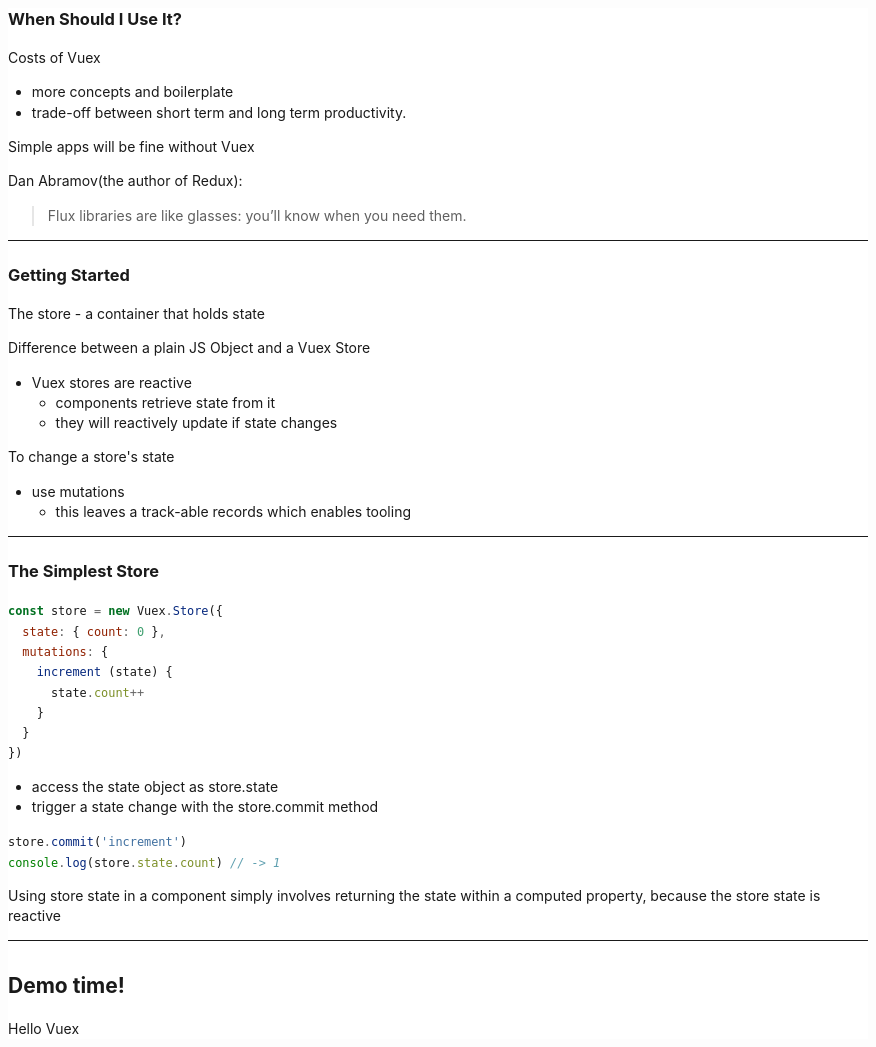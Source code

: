 ### When Should I Use It?
Costs of Vuex
- more concepts and boilerplate
- trade-off between short term and long term productivity.

Simple apps will be fine without Vuex

Dan Abramov(the author of Redux):
> Flux libraries are like glasses: you’ll know when you need them.

---
### Getting Started
The store
    - a container that holds state
    
Difference between a plain JS Object and a Vuex Store
- Vuex stores are reactive
    - components retrieve state from it
    - they will reactively update if state changes


To change a store's state 
- use mutations
    - this leaves a track-able records which enables tooling 

---
### The Simplest Store
```js
const store = new Vuex.Store({
  state: { count: 0 },
  mutations: { 
    increment (state) {
      state.count++
    }
  }
})
```

- access the state object as store.state
- trigger a state change with the store.commit method

```js
store.commit('increment')
console.log(store.state.count) // -> 1
```

Using store state in a component simply involves returning the state within a computed property, because the store state is reactive

---
 

## Demo time!
Hello Vuex
